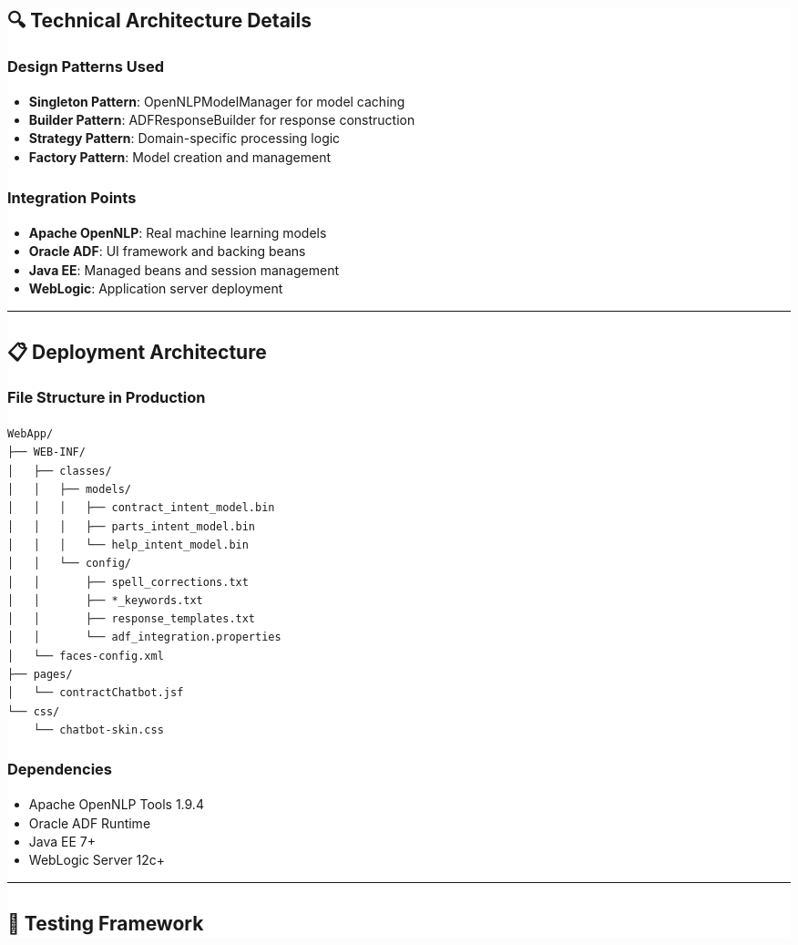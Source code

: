 
## 🔍 **Technical Architecture Details**

### **Design Patterns Used**
- **Singleton Pattern**: OpenNLPModelManager for model caching
- **Builder Pattern**: ADFResponseBuilder for response construction
- **Strategy Pattern**: Domain-specific processing logic
- **Factory Pattern**: Model creation and management

### **Integration Points**
- **Apache OpenNLP**: Real machine learning models
- **Oracle ADF**: UI framework and backing beans
- **Java EE**: Managed beans and session management
- **WebLogic**: Application server deployment

---

## 📋 **Deployment Architecture**

### **File Structure in Production**
```
WebApp/
├── WEB-INF/
│   ├── classes/
│   │   ├── models/
│   │   │   ├── contract_intent_model.bin
│   │   │   ├── parts_intent_model.bin
│   │   │   └── help_intent_model.bin
│   │   └── config/
│   │       ├── spell_corrections.txt
│   │       ├── *_keywords.txt
│   │       ├── response_templates.txt
│   │       └── adf_integration.properties
│   └── faces-config.xml
├── pages/
│   └── contractChatbot.jsf
└── css/
    └── chatbot-skin.css
```

### **Dependencies**
- Apache OpenNLP Tools 1.9.4
- Oracle ADF Runtime
- Java EE 7+
- WebLogic Server 12c+

---

## 🧪 **Testing Framework**
